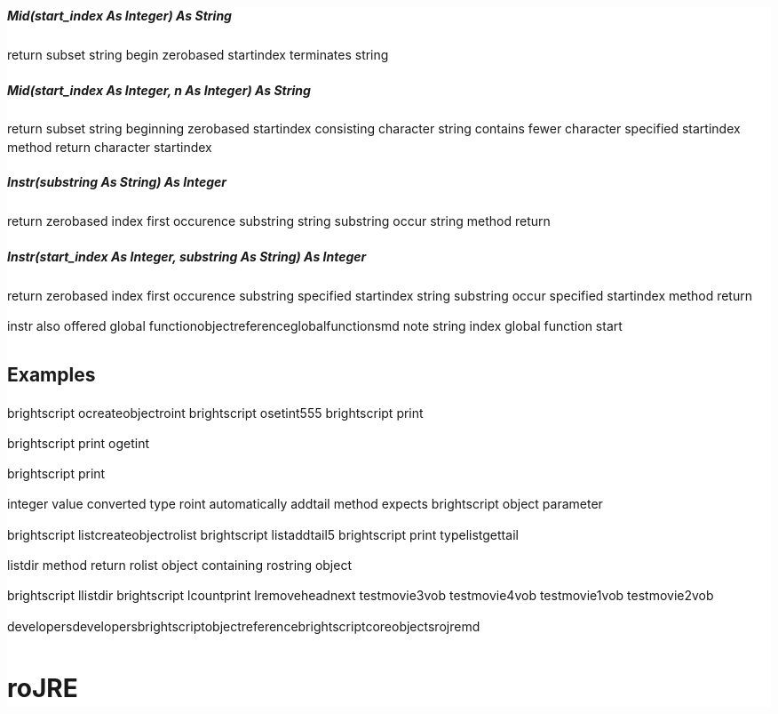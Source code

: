 ##### Mid(start\_index As Integer) As String

return subset string begin zerobased startindex terminates string

##### Mid(start\_index As Integer, n As Integer) As String

return subset string beginning zerobased startindex consisting character string contains fewer character specified startindex method return character startindex

##### Instr(substring As String) As Integer 

return zerobased index first occurence substring string substring occur string method return

##### Instr(start\_index As Integer, substring As String) As Integer

return zerobased index first occurence substring specified startindex string substring occur specified startindex method return



instr also offered global functionobjectreferenceglobalfunctionsmd note string index global function start

## Examples


brightscript ocreateobjectroint
brightscript osetint555
brightscript print

brightscript print ogetint

brightscript print



integer value converted type roint automatically addtail method expects brightscript object parameter


brightscript listcreateobjectrolist
brightscript listaddtail5
brightscript print typelistgettail


listdir method return rolist object containing rostring object


brightscript llistdir
brightscript lcountprint lremoveheadnext
testmovie3vob
testmovie4vob
testmovie1vob
testmovie2vob


developersdevelopersbrightscriptobjectreferencebrightscriptcoreobjectsrojremd
# roJRE
